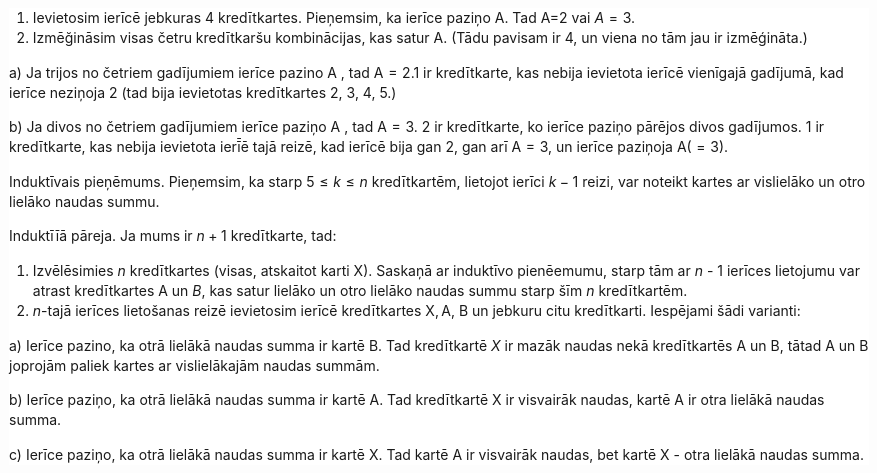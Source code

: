 1. Ievietosim ierīcē jebkuras 4 kredītkartes. Pieņemsim, ka ierīce paziņo A. Tad A=2 vai $A=3$.
2. Izmēğināsim visas četru kredītkaršu kombinācijas, kas satur A. (Tādu pavisam ir 4, un viena no tām jau ir izmēǵināta.)

a) Ja trijos no četriem gadījumiem ierīce pazino A , tad $\mathrm{A}=2.1$ ir kredītkarte, kas nebija ievietota ierīcē vienīgajā gadījumā, kad ierīce neziņoja 2 (tad bija ievietotas kredītkartes 2, 3, 4, 5.)

b) Ja divos no četriem gadījumiem ierīce paziņo A , tad $\mathrm{A}=3$. 2 ir kredītkarte, ko ierīce paziņo pārējos divos gadījumos. 1 ir kredītkarte, kas nebija ievietota ierī̄ē tajā reizē, kad ierīcē bija gan 2, gan arī $\mathrm{A}=3$, un ierīce paziņoja $\mathrm{A}(=3)$.

Induktīvais pieņēmums. Pieņemsim, ka starp $5 \leq k \leq n$ kredītkartēm, lietojot ierīci $k-1$ reizi, var noteikt kartes ar vislielāko un otro lielāko naudas summu.

Induktīīā pāreja. Ja mums ir $n+1$ kredītkarte, tad:

1. Izvēlēsimies $n$ kredītkartes (visas, atskaitot karti X). Saskaņā ar induktīvo pienēemumu, starp tām ar $n$ - 1 ierīces lietojumu var atrast kredītkartes A un $B$, kas satur lielāko un otro lielāko naudas summu starp šīm $n$ kredītkartēm.
2. $n$-tajā ierīces lietošanas reizē ievietosim ierīcē kredītkartes $\mathrm{X}, \mathrm{A}$, B un jebkuru citu kredītkarti. Iespējami šādi varianti:

a) Ierīce pazino, ka otrā lielākā naudas summa ir kartē B. Tad kredītkartē $X$ ir mazāk naudas nekā kredītkartēs A un B, tātad A un B joprojām paliek kartes ar vislielākajām naudas summām.

b) Ierīce paziņo, ka otrā lielākā naudas summa ir kartē A. Tad kredītkartē X ir visvairāk naudas, kartē A ir otra lielākā naudas summa.

c) Ierīce paziņo, ka otrā lielākā naudas summa ir kartē X. Tad kartē A ir visvairāk naudas, bet kartē X - otra lielākā naudas summa.

